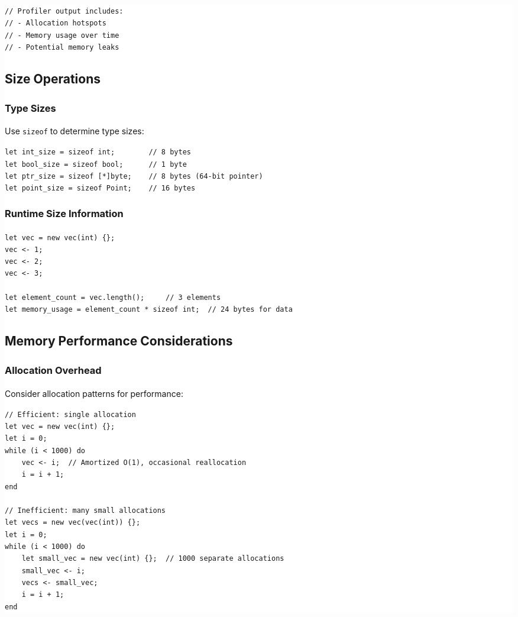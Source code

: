 ```orbit
// Profiler output includes:
// - Allocation hotspots
// - Memory usage over time
// - Potential memory leaks
```

## Size Operations

### Type Sizes

Use `sizeof` to determine type sizes:

```orbit
let int_size = sizeof int;        // 8 bytes
let bool_size = sizeof bool;      // 1 byte
let ptr_size = sizeof [*]byte;    // 8 bytes (64-bit pointer)
let point_size = sizeof Point;    // 16 bytes
```

### Runtime Size Information

```orbit
let vec = new vec(int) {};
vec <- 1;
vec <- 2;
vec <- 3;

let element_count = vec.length();     // 3 elements
let memory_usage = element_count * sizeof int;  // 24 bytes for data
```

## Memory Performance Considerations

### Allocation Overhead

Consider allocation patterns for performance:

```orbit
// Efficient: single allocation
let vec = new vec(int) {};
let i = 0;
while (i < 1000) do
    vec <- i;  // Amortized O(1), occasional reallocation
    i = i + 1;
end

// Inefficient: many small allocations
let vecs = new vec(vec(int)) {};
let i = 0;
while (i < 1000) do
    let small_vec = new vec(int) {};  // 1000 separate allocations
    small_vec <- i;
    vecs <- small_vec;
    i = i + 1;
end
```
